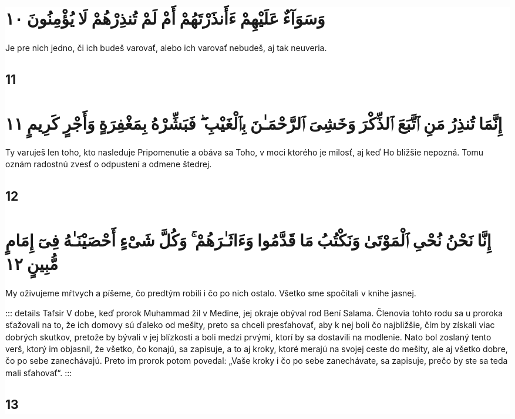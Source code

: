 <h1 class="verse-arabic">وَسَوَآءٌ عَلَيْهِمْ ءَأَنذَرْتَهُمْ أَمْ لَمْ تُنذِرْهُمْ لَا يُؤْمِنُونَ ١٠</h1>
</div>

<p>Je pre nich jedno, či ich budeš varovať, alebo ich varovať nebudeš, aj tak neuveria.</p>
</div>

<div class="break"></div>

## 11


<Badge type="info" text="36:11" class="badge" />
<div>
<div class="main-verse" >

<h1 class="verse-arabic">إِنَّمَا تُنذِرُ مَنِ ٱتَّبَعَ ٱلذِّكْرَ وَخَشِىَ ٱلرَّحْمَـٰنَ بِٱلْغَيْبِ ۖ فَبَشِّرْهُ بِمَغْفِرَةٍ وَأَجْرٍ كَرِيمٍ ١١</h1>
</div>

<p>Ty varuješ len toho, kto nasleduje Pripomenutie a obáva sa Toho, v moci ktorého je milosť, aj keď Ho bližšie nepozná. Tomu oznám radostnú zvesť o odpustení a odmene štedrej.</p>
</div>

<div class="break"></div>

## 12


<Badge type="info" text="36:12" class="badge" />
<div>
<div class="main-verse" >

<h1 class="verse-arabic">إِنَّا نَحْنُ نُحْىِ ٱلْمَوْتَىٰ وَنَكْتُبُ مَا قَدَّمُوا وَءَاثَـٰرَهُمْ ۚ وَكُلَّ شَىْءٍ أَحْصَيْنَـٰهُ فِىٓ إِمَامٍ مُّبِينٍ ١٢</h1>
</div>

<p>My oživujeme mŕtvych a píšeme, čo predtým robili i čo po nich ostalo. Všetko sme spočítali v knihe jasnej.</p>
</div>


::: details Tafsir
V dobe, keď prorok Muhammad žil v Medine, jej okraje obýval rod Bení Salama. Členovia tohto rodu sa u proroka sťažovali na to, že ich domovy sú ďaleko od mešity, preto sa chceli presťahovať, aby k nej boli čo najbližšie, čím by získali viac dobrých skutkov, pretože by bývali v jej blízkosti a boli medzi prvými, ktorí by sa dostavili na modlenie. Nato bol zoslaný tento verš, ktorý im objasnil, že všetko, čo konajú, sa zapisuje, a to aj kroky, ktoré merajú na svojej ceste do mešity, ale aj všetko dobre, čo po sebe zanechávajú. Preto im prorok potom povedal: „Vaše kroky i čo po sebe zanechávate, sa zapisuje, prečo by ste sa teda mali sťahovať“.
:::

<div class="break"></div>

## 13

